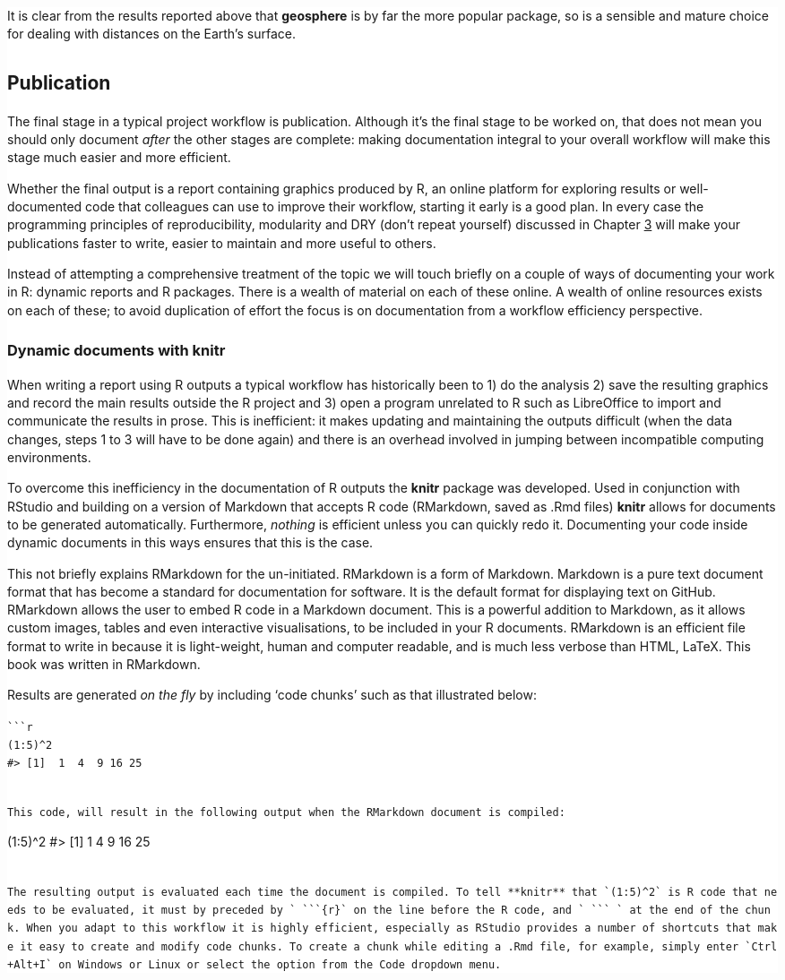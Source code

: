 It is clear from the results reported above that **geosphere** is by far the more popular package, so is a sensible and mature choice for dealing with distances on the Earth’s surface.

## Publication

The final stage in a typical project workflow is publication. Although it’s the final stage to be worked on, that does not mean you should only document *after* the other stages are complete: making documentation integral to your overall workflow will make this stage much easier and more efficient.

Whether the final output is a report containing graphics produced by R, an online platform for exploring results or well-documented code that colleagues can use to improve their workflow, starting it early is a good plan. In every case the programming principles of reproducibility, modularity and DRY (don’t repeat yourself) discussed in Chapter [3](https://csgillespie.github.io/efficientR/programming.html#programming) will make your publications faster to write, easier to maintain and more useful to others.

Instead of attempting a comprehensive treatment of the topic we will touch briefly on a couple of ways of documenting your work in R: dynamic reports and R packages. There is a wealth of material on each of these online. A wealth of online resources exists on each of these; to avoid duplication of effort the focus is on documentation from a workflow efficiency perspective.

### Dynamic documents with knitr

When writing a report using R outputs a typical workflow has historically been to 1) do the analysis 2) save the resulting graphics and record the main results outside the R project and 3) open a program unrelated to R such as LibreOffice to import and communicate the results in prose. This is inefficient: it makes updating and maintaining the outputs difficult (when the data changes, steps 1 to 3 will have to be done again) and there is an overhead involved in jumping between incompatible computing environments.

To overcome this inefficiency in the documentation of R outputs the **knitr** package was developed. Used in conjunction with RStudio and building on a version of Markdown that accepts R code (RMarkdown, saved as .Rmd files) **knitr** allows for documents to be generated automatically. Furthermore, *nothing* is efficient unless you can quickly redo it. Documenting your code inside dynamic documents in this ways ensures that this is the case.

This not briefly explains RMarkdown for the un-initiated. RMarkdown is a form of Markdown. Markdown is a pure text document format that has become a standard for documentation for software. It is the default format for displaying text on GitHub. RMarkdown allows the user to embed R code in a Markdown document. This is a powerful addition to Markdown, as it allows custom images, tables and even interactive visualisations, to be included in your R documents. RMarkdown is an efficient file format to write in because it is light-weight, human and computer readable, and is much less verbose than HTML, LaTeX. This book was written in RMarkdown.

Results are generated *on the fly* by including ‘code chunks’ such as that illustrated below:

```
​```r
(1:5)^2
#> [1]  1  4  9 16 25
```
```

This code, will result in the following output when the RMarkdown document is compiled:

```
(1:5)^2
#> [1]  1  4  9 16 25
```

The resulting output is evaluated each time the document is compiled. To tell **knitr** that `(1:5)^2` is R code that needs to be evaluated, it must by preceded by ` ```{r}` on the line before the R code, and ` ``` ` at the end of the chunk. When you adapt to this workflow it is highly efficient, especially as RStudio provides a number of shortcuts that make it easy to create and modify code chunks. To create a chunk while editing a .Rmd file, for example, simply enter `Ctrl+Alt+I` on Windows or Linux or select the option from the Code dropdown menu.

```